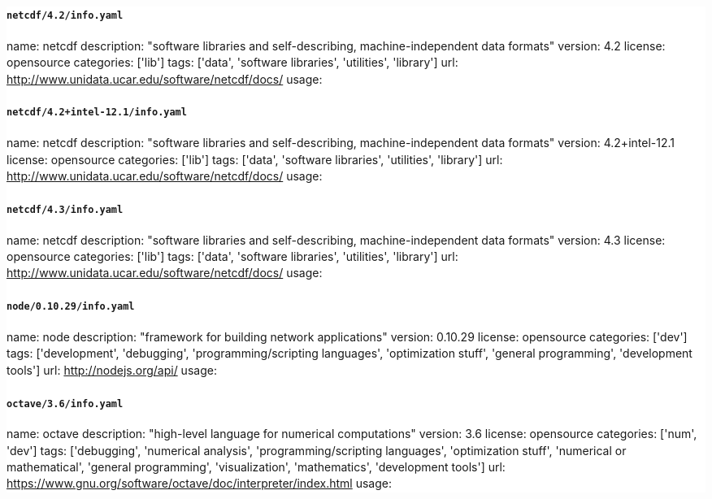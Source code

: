 #### `netcdf/4.2/info.yaml`

name: netcdf
description: "software libraries and self-describing, machine-independent data formats"
version: 4.2
license: opensource
categories: ['lib']
tags: ['data', 'software libraries', 'utilities', 'library']
url: http://www.unidata.ucar.edu/software/netcdf/docs/
usage:

#### `netcdf/4.2+intel-12.1/info.yaml`

name: netcdf
description: "software libraries and self-describing, machine-independent data formats"
version: 4.2+intel-12.1
license: opensource
categories: ['lib']
tags: ['data', 'software libraries', 'utilities', 'library']
url: http://www.unidata.ucar.edu/software/netcdf/docs/
usage:

#### `netcdf/4.3/info.yaml`

name: netcdf
description: "software libraries and self-describing, machine-independent data formats"
version: 4.3
license: opensource
categories: ['lib']
tags: ['data', 'software libraries', 'utilities', 'library']
url: http://www.unidata.ucar.edu/software/netcdf/docs/
usage:

#### `node/0.10.29/info.yaml`

name: node
description: "framework for building network applications"
version: 0.10.29
license: opensource
categories: ['dev']
tags: ['development', 'debugging', 'programming/scripting languages', 'optimization stuff', 'general programming', 'development tools']
url: http://nodejs.org/api/
usage:

#### `octave/3.6/info.yaml`

name: octave
description: "high-level language for numerical computations"
version: 3.6
license: opensource
categories: ['num', 'dev']
tags: ['debugging', 'numerical analysis', 'programming/scripting languages', 'optimization stuff', 'numerical or mathematical', 'general programming', 'visualization', 'mathematics', 'development tools']
url: https://www.gnu.org/software/octave/doc/interpreter/index.html
usage:
